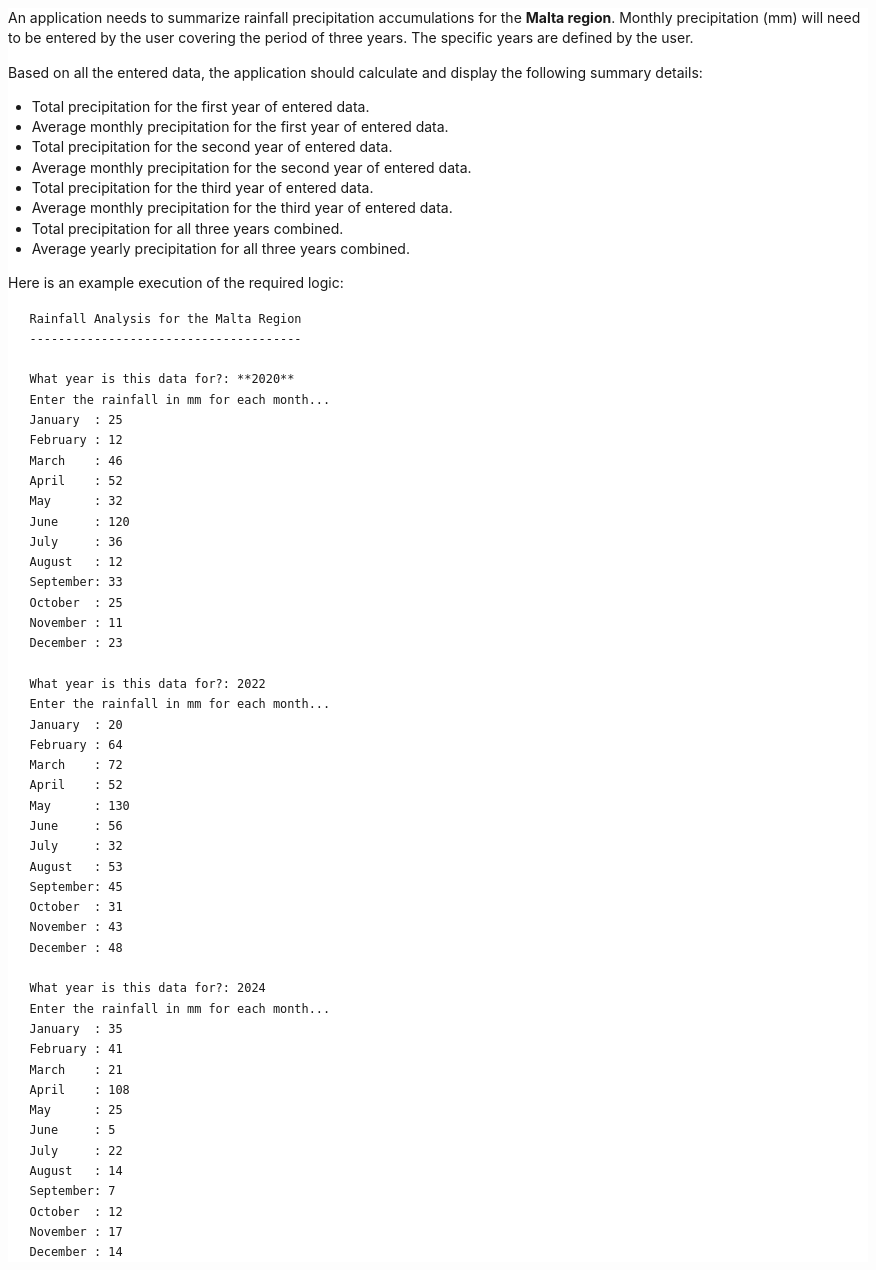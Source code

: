 An application needs to summarize rainfall precipitation accumulations for the **Malta region**. Monthly precipitation (mm) will need to be entered by the user covering the period of three years. The specific years are defined by the user.

Based on all the entered data, the application should calculate and display the following summary details:

* Total precipitation for the first year of entered data.
* Average monthly precipitation for the first year of entered data.
* Total precipitation for the second year of entered data.
* Average monthly precipitation for the second year of entered data.
* Total precipitation for the third year of entered data.
* Average monthly precipitation for the third year of entered data.
* Total precipitation for all three years combined.
* Average yearly precipitation for all three years combined.

Here is an example execution of the required logic:
```
   Rainfall Analysis for the Malta Region
   --------------------------------------

   What year is this data for?: **2020**
   Enter the rainfall in mm for each month...
   January  : 25
   February : 12
   March    : 46
   April    : 52
   May      : 32
   June     : 120
   July     : 36
   August   : 12
   September: 33
   October  : 25
   November : 11
   December : 23

   What year is this data for?: 2022
   Enter the rainfall in mm for each month...
   January  : 20
   February : 64
   March    : 72
   April    : 52
   May      : 130
   June     : 56
   July     : 32
   August   : 53
   September: 45
   October  : 31
   November : 43
   December : 48

   What year is this data for?: 2024
   Enter the rainfall in mm for each month...
   January  : 35
   February : 41
   March    : 21
   April    : 108
   May      : 25
   June     : 5
   July     : 22
   August   : 14
   September: 7
   October  : 12
   November : 17
   December : 14
```